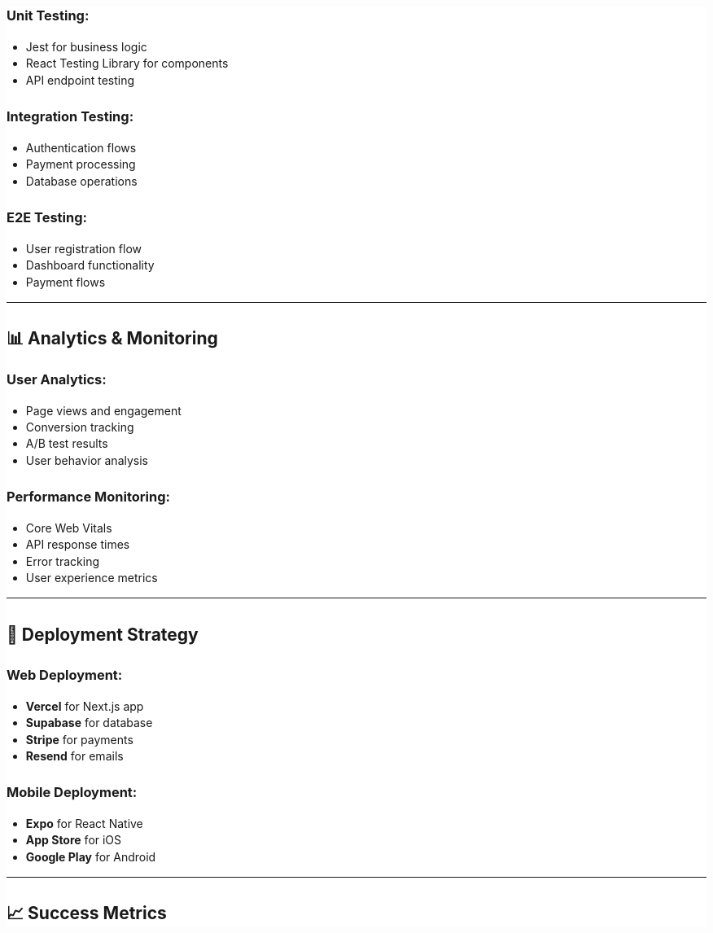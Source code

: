 ### **Unit Testing:**
- Jest for business logic
- React Testing Library for components
- API endpoint testing

### **Integration Testing:**
- Authentication flows
- Payment processing
- Database operations

### **E2E Testing:**
- User registration flow
- Dashboard functionality
- Payment flows

---

## 📊 **Analytics & Monitoring**

### **User Analytics:**
- Page views and engagement
- Conversion tracking
- A/B test results
- User behavior analysis

### **Performance Monitoring:**
- Core Web Vitals
- API response times
- Error tracking
- User experience metrics

---

## 🚀 **Deployment Strategy**

### **Web Deployment:**
- **Vercel** for Next.js app
- **Supabase** for database
- **Stripe** for payments
- **Resend** for emails

### **Mobile Deployment:**
- **Expo** for React Native
- **App Store** for iOS
- **Google Play** for Android

---

## 📈 **Success Metrics**
